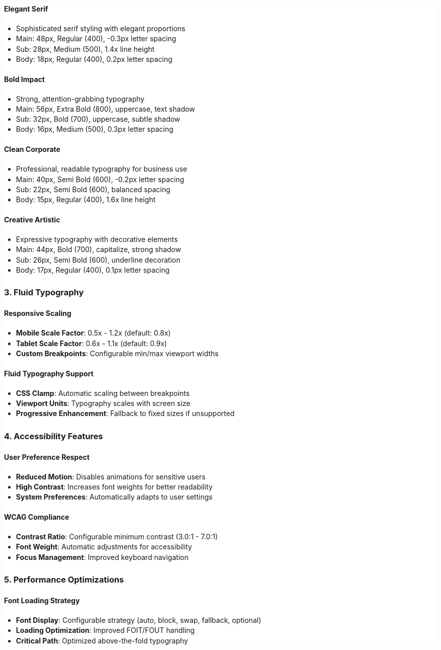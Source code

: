 #### Elegant Serif
- Sophisticated serif styling with elegant proportions
- Main: 48px, Regular (400), -0.3px letter spacing
- Sub: 28px, Medium (500), 1.4x line height
- Body: 18px, Regular (400), 0.2px letter spacing

#### Bold Impact
- Strong, attention-grabbing typography
- Main: 56px, Extra Bold (800), uppercase, text shadow
- Sub: 32px, Bold (700), uppercase, subtle shadow
- Body: 16px, Medium (500), 0.3px letter spacing

#### Clean Corporate
- Professional, readable typography for business use
- Main: 40px, Semi Bold (600), -0.2px letter spacing
- Sub: 22px, Semi Bold (600), balanced spacing
- Body: 15px, Regular (400), 1.6x line height

#### Creative Artistic
- Expressive typography with decorative elements
- Main: 44px, Bold (700), capitalize, strong shadow
- Sub: 26px, Semi Bold (600), underline decoration
- Body: 17px, Regular (400), 0.1px letter spacing

### 3. Fluid Typography

#### Responsive Scaling
- **Mobile Scale Factor**: 0.5x - 1.2x (default: 0.8x)
- **Tablet Scale Factor**: 0.6x - 1.1x (default: 0.9x)
- **Custom Breakpoints**: Configurable min/max viewport widths

#### Fluid Typography Support
- **CSS Clamp**: Automatic scaling between breakpoints
- **Viewport Units**: Typography scales with screen size
- **Progressive Enhancement**: Fallback to fixed sizes if unsupported

### 4. Accessibility Features

#### User Preference Respect
- **Reduced Motion**: Disables animations for sensitive users
- **High Contrast**: Increases font weights for better readability
- **System Preferences**: Automatically adapts to user settings

#### WCAG Compliance
- **Contrast Ratio**: Configurable minimum contrast (3.0:1 - 7.0:1)
- **Font Weight**: Automatic adjustments for accessibility
- **Focus Management**: Improved keyboard navigation

### 5. Performance Optimizations

#### Font Loading Strategy
- **Font Display**: Configurable strategy (auto, block, swap, fallback, optional)
- **Loading Optimization**: Improved FOIT/FOUT handling
- **Critical Path**: Optimized above-the-fold typography
